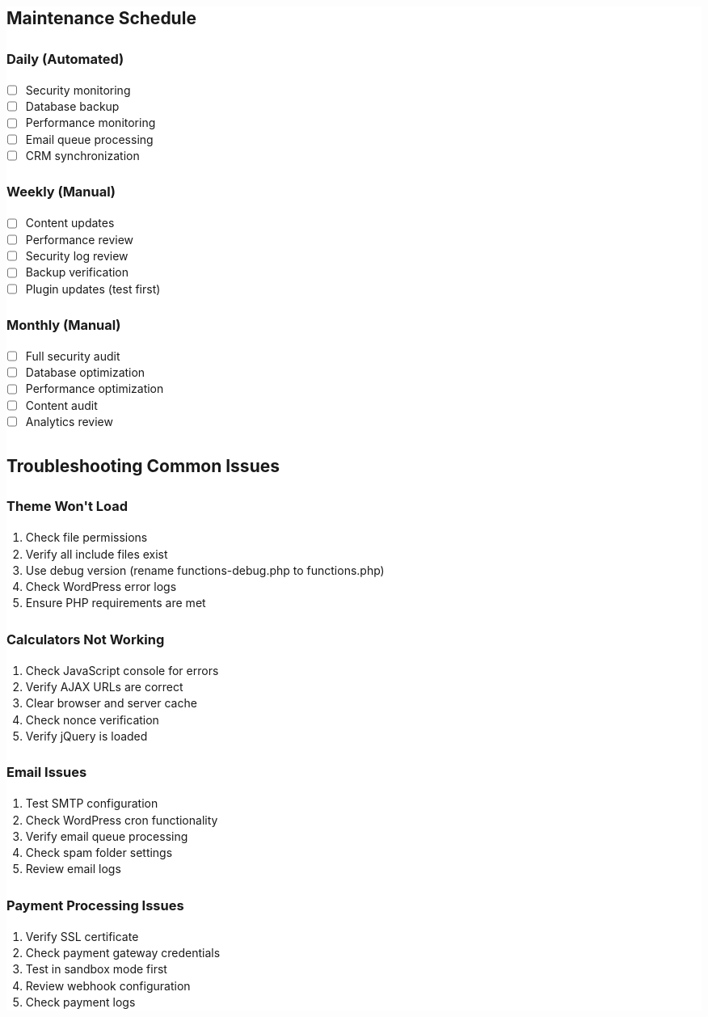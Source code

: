## Maintenance Schedule

### Daily (Automated)
- [ ] Security monitoring
- [ ] Database backup
- [ ] Performance monitoring
- [ ] Email queue processing
- [ ] CRM synchronization

### Weekly (Manual)
- [ ] Content updates
- [ ] Performance review
- [ ] Security log review
- [ ] Backup verification
- [ ] Plugin updates (test first)

### Monthly (Manual)
- [ ] Full security audit
- [ ] Database optimization
- [ ] Performance optimization
- [ ] Content audit
- [ ] Analytics review

## Troubleshooting Common Issues

### Theme Won't Load
1. Check file permissions
2. Verify all include files exist
3. Use debug version (rename functions-debug.php to functions.php)
4. Check WordPress error logs
5. Ensure PHP requirements are met

### Calculators Not Working
1. Check JavaScript console for errors
2. Verify AJAX URLs are correct
3. Clear browser and server cache
4. Check nonce verification
5. Verify jQuery is loaded

### Email Issues
1. Test SMTP configuration
2. Check WordPress cron functionality
3. Verify email queue processing
4. Check spam folder settings
5. Review email logs

### Payment Processing Issues
1. Verify SSL certificate
2. Check payment gateway credentials
3. Test in sandbox mode first
4. Review webhook configuration
5. Check payment logs
